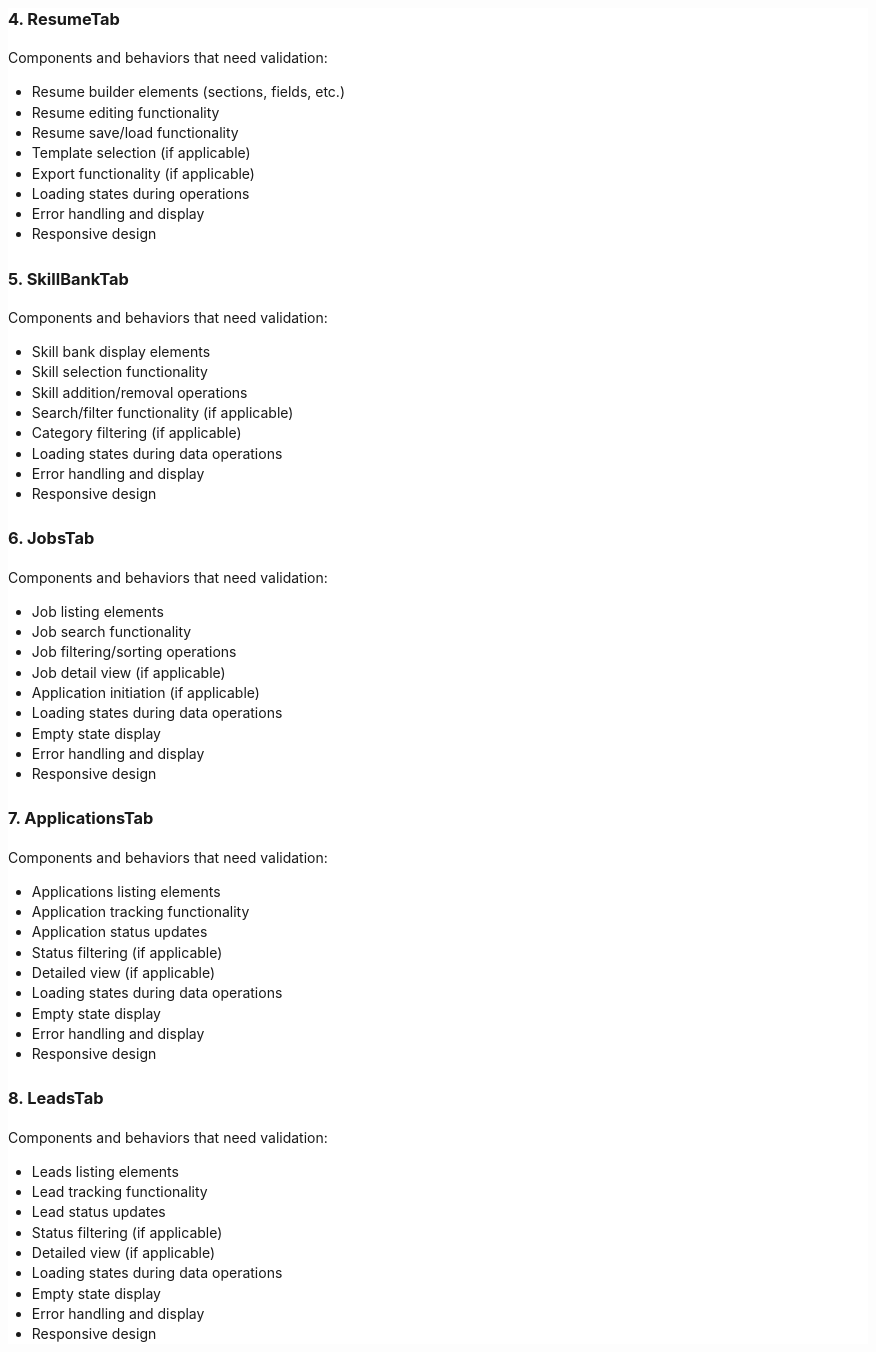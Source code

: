 ### 4. ResumeTab
Components and behaviors that need validation:
- Resume builder elements (sections, fields, etc.)
- Resume editing functionality
- Resume save/load functionality
- Template selection (if applicable)
- Export functionality (if applicable)
- Loading states during operations
- Error handling and display
- Responsive design

### 5. SkillBankTab
Components and behaviors that need validation:
- Skill bank display elements
- Skill selection functionality
- Skill addition/removal operations
- Search/filter functionality (if applicable)
- Category filtering (if applicable)
- Loading states during data operations
- Error handling and display
- Responsive design

### 6. JobsTab
Components and behaviors that need validation:
- Job listing elements
- Job search functionality
- Job filtering/sorting operations
- Job detail view (if applicable)
- Application initiation (if applicable)
- Loading states during data operations
- Empty state display
- Error handling and display
- Responsive design

### 7. ApplicationsTab
Components and behaviors that need validation:
- Applications listing elements
- Application tracking functionality
- Application status updates
- Status filtering (if applicable)
- Detailed view (if applicable)
- Loading states during data operations
- Empty state display
- Error handling and display
- Responsive design

### 8. LeadsTab
Components and behaviors that need validation:
- Leads listing elements
- Lead tracking functionality
- Lead status updates
- Status filtering (if applicable)
- Detailed view (if applicable)
- Loading states during data operations
- Empty state display
- Error handling and display
- Responsive design
